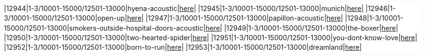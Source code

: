 |12944|1-3/10001-15000/12501-13000|hyena-acoustic|[here](https://cdn.jsdelivr.net/gh/guitarchord/cc1-3/10001-15000/12501-13000/hyena-acoustic.webp)|
|12945|1-3/10001-15000/12501-13000|munich|[here](https://cdn.jsdelivr.net/gh/guitarchord/cc1-3/10001-15000/12501-13000/munich.webp)|
|12946|1-3/10001-15000/12501-13000|open-up|[here](https://cdn.jsdelivr.net/gh/guitarchord/cc1-3/10001-15000/12501-13000/open-up.webp)|
|12947|1-3/10001-15000/12501-13000|papillon-acoustic|[here](https://cdn.jsdelivr.net/gh/guitarchord/cc1-3/10001-15000/12501-13000/papillon-acoustic.webp)|
|12948|1-3/10001-15000/12501-13000|smokers-outside-hospital-doors-acoustic|[here](https://cdn.jsdelivr.net/gh/guitarchord/cc1-3/10001-15000/12501-13000/smokers-outside-hospital-doors-acoustic.webp)|
|12949|1-3/10001-15000/12501-13000|the-boxer|[here](https://cdn.jsdelivr.net/gh/guitarchord/cc1-3/10001-15000/12501-13000/the-boxer.webp)|
|12950|1-3/10001-15000/12501-13000|two-hearted-spider|[here](https://cdn.jsdelivr.net/gh/guitarchord/cc1-3/10001-15000/12501-13000/two-hearted-spider.webp)|
|12951|1-3/10001-15000/12501-13000|you-dont-know-love|[here](https://cdn.jsdelivr.net/gh/guitarchord/cc1-3/10001-15000/12501-13000/you-dont-know-love.webp)|
|12952|1-3/10001-15000/12501-13000|born-to-run|[here](https://cdn.jsdelivr.net/gh/guitarchord/cc1-3/10001-15000/12501-13000/born-to-run.webp)|
|12953|1-3/10001-15000/12501-13000|dreamland|[here](https://cdn.jsdelivr.net/gh/guitarchord/cc1-3/10001-15000/12501-13000/dreamland.webp)|
